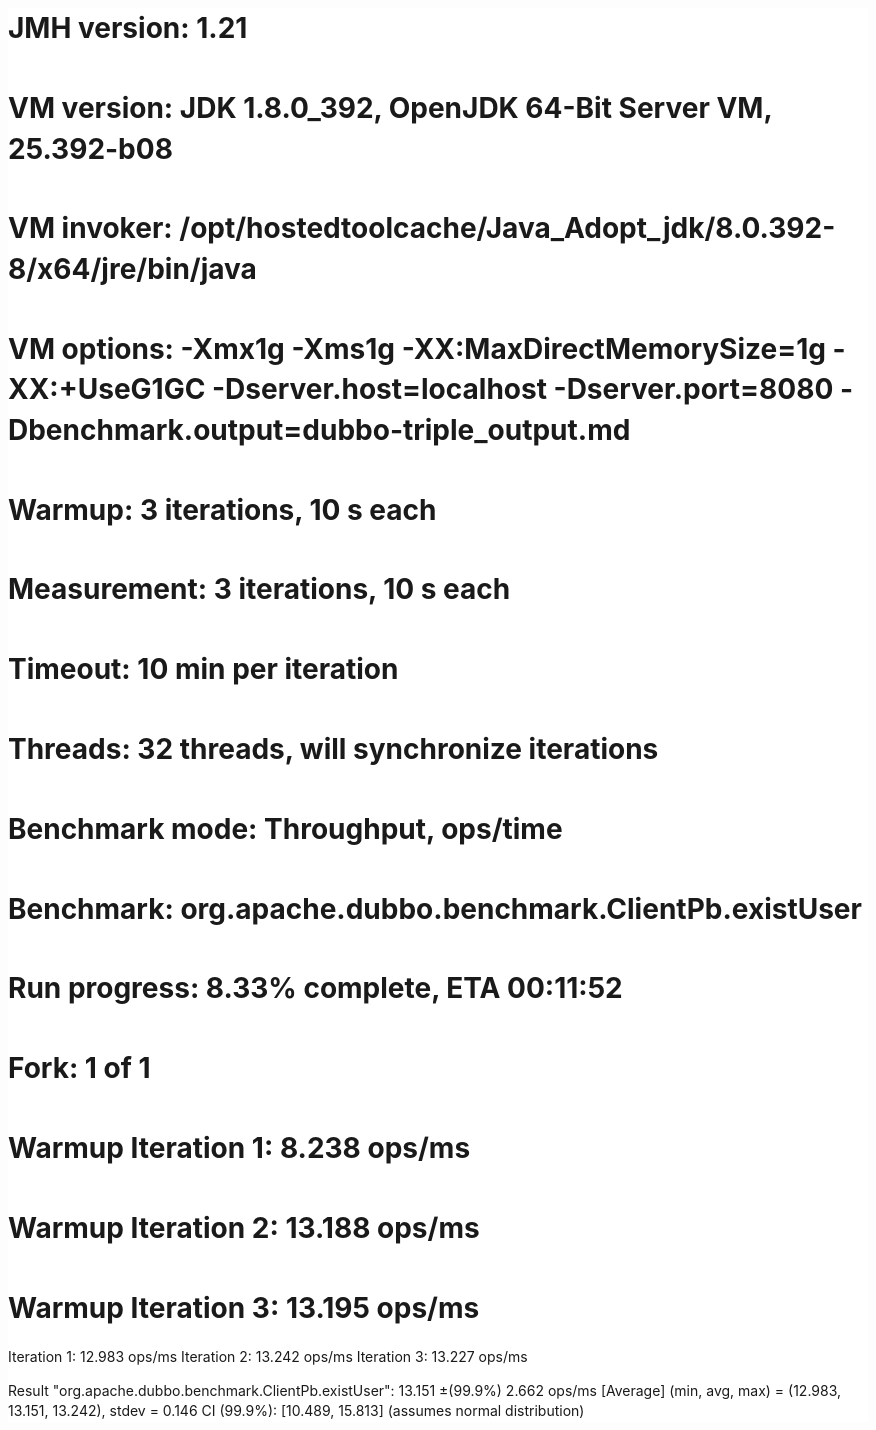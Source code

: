 
# JMH version: 1.21
# VM version: JDK 1.8.0_392, OpenJDK 64-Bit Server VM, 25.392-b08
# VM invoker: /opt/hostedtoolcache/Java_Adopt_jdk/8.0.392-8/x64/jre/bin/java
# VM options: -Xmx1g -Xms1g -XX:MaxDirectMemorySize=1g -XX:+UseG1GC -Dserver.host=localhost -Dserver.port=8080 -Dbenchmark.output=dubbo-triple_output.md
# Warmup: 3 iterations, 10 s each
# Measurement: 3 iterations, 10 s each
# Timeout: 10 min per iteration
# Threads: 32 threads, will synchronize iterations
# Benchmark mode: Throughput, ops/time
# Benchmark: org.apache.dubbo.benchmark.ClientPb.existUser

# Run progress: 8.33% complete, ETA 00:11:52
# Fork: 1 of 1
# Warmup Iteration   1: 8.238 ops/ms
# Warmup Iteration   2: 13.188 ops/ms
# Warmup Iteration   3: 13.195 ops/ms
Iteration   1: 12.983 ops/ms
Iteration   2: 13.242 ops/ms
Iteration   3: 13.227 ops/ms


Result "org.apache.dubbo.benchmark.ClientPb.existUser":
  13.151 ±(99.9%) 2.662 ops/ms [Average]
  (min, avg, max) = (12.983, 13.151, 13.242), stdev = 0.146
  CI (99.9%): [10.489, 15.813] (assumes normal distribution)
